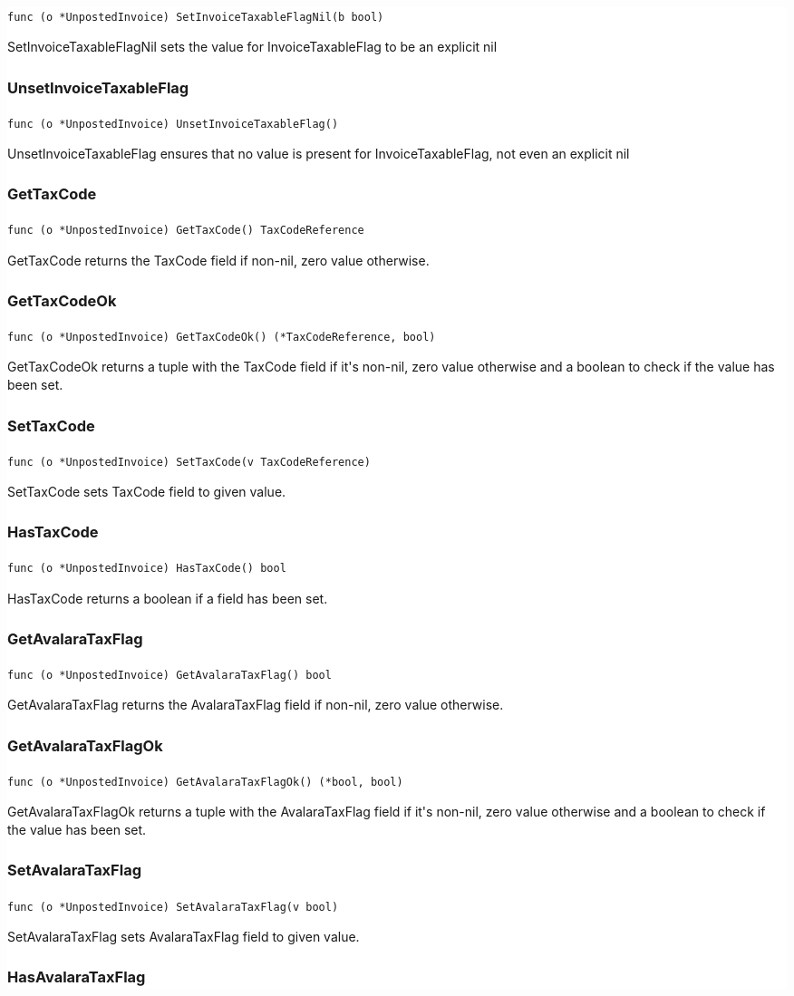 `func (o *UnpostedInvoice) SetInvoiceTaxableFlagNil(b bool)`

 SetInvoiceTaxableFlagNil sets the value for InvoiceTaxableFlag to be an explicit nil

### UnsetInvoiceTaxableFlag
`func (o *UnpostedInvoice) UnsetInvoiceTaxableFlag()`

UnsetInvoiceTaxableFlag ensures that no value is present for InvoiceTaxableFlag, not even an explicit nil
### GetTaxCode

`func (o *UnpostedInvoice) GetTaxCode() TaxCodeReference`

GetTaxCode returns the TaxCode field if non-nil, zero value otherwise.

### GetTaxCodeOk

`func (o *UnpostedInvoice) GetTaxCodeOk() (*TaxCodeReference, bool)`

GetTaxCodeOk returns a tuple with the TaxCode field if it's non-nil, zero value otherwise
and a boolean to check if the value has been set.

### SetTaxCode

`func (o *UnpostedInvoice) SetTaxCode(v TaxCodeReference)`

SetTaxCode sets TaxCode field to given value.

### HasTaxCode

`func (o *UnpostedInvoice) HasTaxCode() bool`

HasTaxCode returns a boolean if a field has been set.

### GetAvalaraTaxFlag

`func (o *UnpostedInvoice) GetAvalaraTaxFlag() bool`

GetAvalaraTaxFlag returns the AvalaraTaxFlag field if non-nil, zero value otherwise.

### GetAvalaraTaxFlagOk

`func (o *UnpostedInvoice) GetAvalaraTaxFlagOk() (*bool, bool)`

GetAvalaraTaxFlagOk returns a tuple with the AvalaraTaxFlag field if it's non-nil, zero value otherwise
and a boolean to check if the value has been set.

### SetAvalaraTaxFlag

`func (o *UnpostedInvoice) SetAvalaraTaxFlag(v bool)`

SetAvalaraTaxFlag sets AvalaraTaxFlag field to given value.

### HasAvalaraTaxFlag
